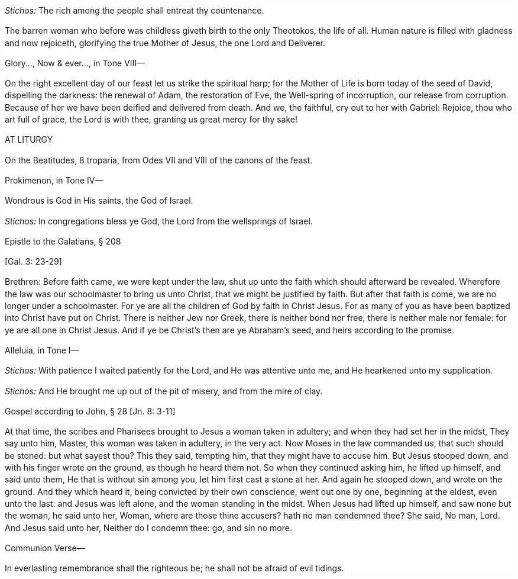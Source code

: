 *Stichos:* The rich among the people shall entreat thy countenance.

The barren woman who before was childless giveth birth to the only Theotokos, the life of all. Human nature is filled with gladness and now rejoiceth, glorifying the true Mother of Jesus, the one Lord and Deliverer.

Glory…, Now & ever…, in Tone VIII—

On the right excellent day of our feast let us strike the spiritual harp; for the Mother of Life is born today of the seed of David, dispelling the darkness: the renewal of Adam, the restoration of Eve, the Well-spring of incorruption, our release from corruption. Because of her we have been deified and delivered from death. And we, the faithful, cry out to her with Gabriel: Rejoice, thou who art full of grace, the Lord is with thee, granting us great mercy for thy sake!

AT LITURGY

On the Beatitudes, 8 troparia, from Odes VII and VIII of the canons of the feast.

Prokimenon, in Tone IV—

Wondrous is God in His saints, the God of Israel.

*Stichos:* In congregations bless ye God, the Lord from the wellsprings of Israel.

Epistle to the Galatians, § 208

\[Gal. 3: 23-29\]

Brethren: Before faith came, we were kept under the law, shut up unto the faith which should afterward be revealed. Wherefore the law was our schoolmaster to bring us unto Christ, that we might be justified by faith. But after that faith is come, we are no longer under a schoolmaster. For ye are all the children of God by faith in Christ Jesus. For as many of you as have been baptized into Christ have put on Christ. There is neither Jew nor Greek, there is neither bond nor free, there is neither male nor female: for ye are all one in Christ Jesus. And if ye be Christ’s then are ye Abraham’s seed, and heirs according to the promise.

Alleluia, in Tone I—

*Stichos:* With patience I waited patiently for the Lord, and He was attentive unto me, and He hearkened unto my supplication.

*Stichos:* And He brought me up out of the pit of misery, and from the mire of clay.

Gospel according to John, § 28 \[Jn. 8: 3-11\]

At that time, the scribes and Pharisees brought to Jesus a woman taken in adultery; and when they had set her in the midst, They say unto him, Master, this woman was taken in adultery, in the very act. Now Moses in the law commanded us, that such should be stoned: but what sayest thou? This they said, tempting him, that they might have to accuse him. But Jesus stooped down, and with his finger wrote on the ground, as though he heard them not. So when they continued asking him, he lifted up himself, and said unto them, He that is without sin among you, let him first cast a stone at her. And again he stooped down, and wrote on the ground. And they which heard it, being convicted by their own conscience, went out one by one, beginning at the eldest, even unto the last: and Jesus was left alone, and the woman standing in the midst. When Jesus had lifted up himself, and saw none but the woman, he said unto her, Woman, where are those thine accusers? hath no man condemned thee? She said, No man, Lord. And Jesus said unto her, Neither do I condemn thee: go, and sin no more.

Communion Verse—

In everlasting remembrance shall the righteous be; he shall not be afraid of evil tidings.

